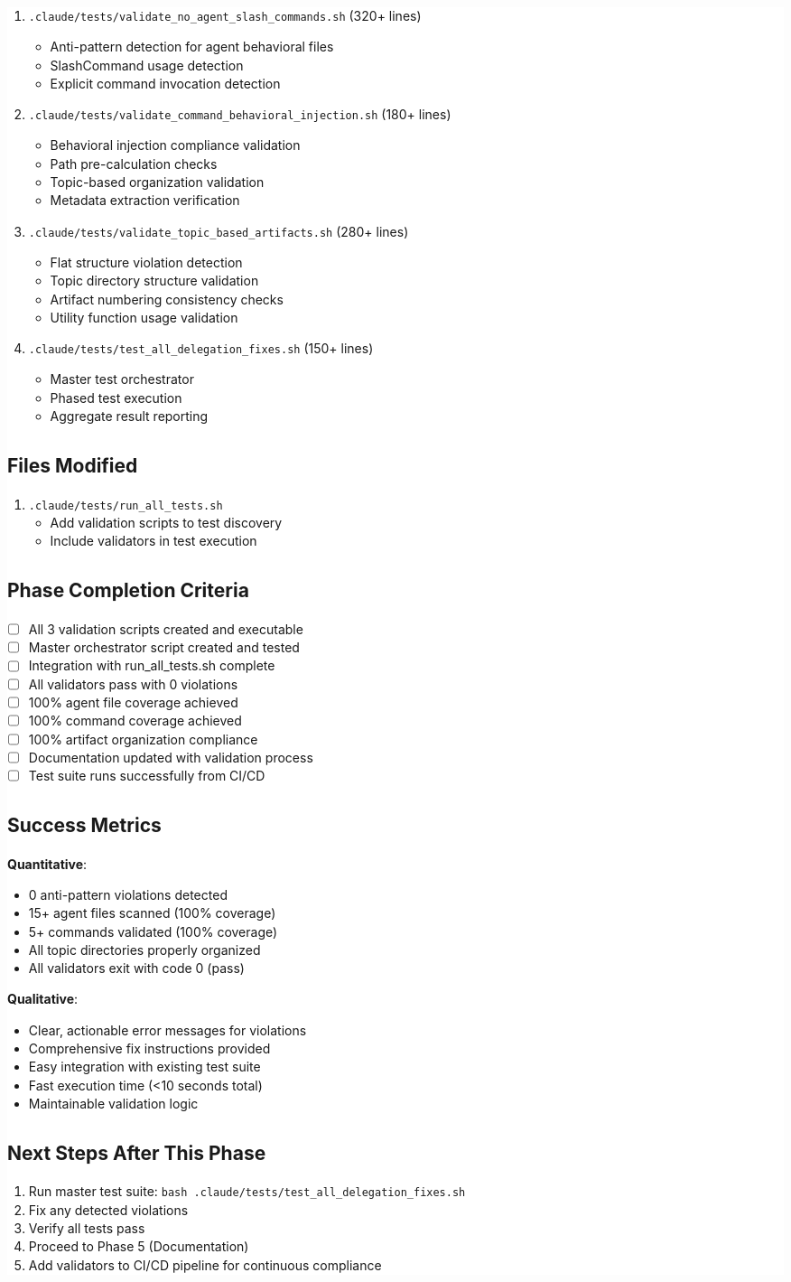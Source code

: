 1. `.claude/tests/validate_no_agent_slash_commands.sh` (320+ lines)
   - Anti-pattern detection for agent behavioral files
   - SlashCommand usage detection
   - Explicit command invocation detection

2. `.claude/tests/validate_command_behavioral_injection.sh` (180+ lines)
   - Behavioral injection compliance validation
   - Path pre-calculation checks
   - Topic-based organization validation
   - Metadata extraction verification

3. `.claude/tests/validate_topic_based_artifacts.sh` (280+ lines)
   - Flat structure violation detection
   - Topic directory structure validation
   - Artifact numbering consistency checks
   - Utility function usage validation

4. `.claude/tests/test_all_delegation_fixes.sh` (150+ lines)
   - Master test orchestrator
   - Phased test execution
   - Aggregate result reporting

## Files Modified

1. `.claude/tests/run_all_tests.sh`
   - Add validation scripts to test discovery
   - Include validators in test execution

## Phase Completion Criteria

- [ ] All 3 validation scripts created and executable
- [ ] Master orchestrator script created and tested
- [ ] Integration with run_all_tests.sh complete
- [ ] All validators pass with 0 violations
- [ ] 100% agent file coverage achieved
- [ ] 100% command coverage achieved
- [ ] 100% artifact organization compliance
- [ ] Documentation updated with validation process
- [ ] Test suite runs successfully from CI/CD

## Success Metrics

**Quantitative**:
- 0 anti-pattern violations detected
- 15+ agent files scanned (100% coverage)
- 5+ commands validated (100% coverage)
- All topic directories properly organized
- All validators exit with code 0 (pass)

**Qualitative**:
- Clear, actionable error messages for violations
- Comprehensive fix instructions provided
- Easy integration with existing test suite
- Fast execution time (<10 seconds total)
- Maintainable validation logic

## Next Steps After This Phase

1. Run master test suite: `bash .claude/tests/test_all_delegation_fixes.sh`
2. Fix any detected violations
3. Verify all tests pass
4. Proceed to Phase 5 (Documentation)
5. Add validators to CI/CD pipeline for continuous compliance
